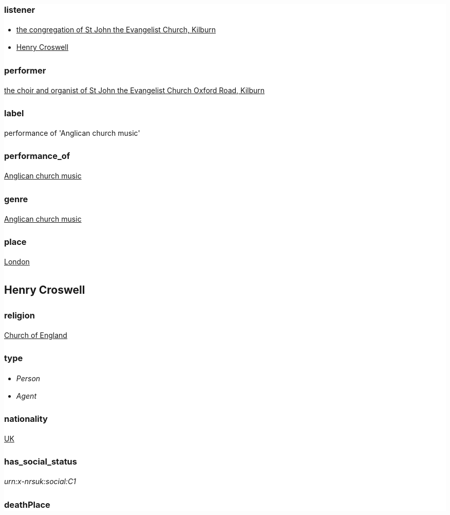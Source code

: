 ### listener

 - [the congregation of St John the Evangelist Church, Kilburn](#the-congregation-of-St-John-the-Evangelist-Church-Kilburn)

 - [Henry Croswell](#Henry-Croswell)

### performer


[the choir and organist of St John the Evangelist Church Oxford Road, Kilburn](#the-choir-and-organist-of-St-John-the-Evangelist-Church-Oxford-Road-Kilburn)

### label


performance of 'Anglican church music'

### performance_of


[Anglican church music](#Anglican-church-music)

### genre


[Anglican church music](#Anglican-church-music)

### place


[London](#London)

## Henry Croswell

### religion


[Church of England](#Church-of-England)

### type

 - *Person*

 - *Agent*

### nationality


[UK](#UK)

### has_social_status


*urn:x-nrsuk:social:C1*

### deathPlace

